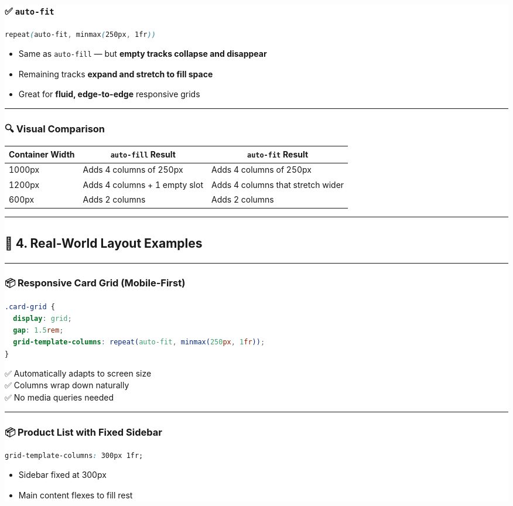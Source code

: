 ### ✅ `auto-fit`

```css
repeat(auto-fit, minmax(250px, 1fr))
```

- Same as `auto-fill` — but **empty tracks collapse and disappear**
    
- Remaining tracks **expand and stretch to fill space**
    
- Great for **fluid, edge-to-edge** responsive grids
    

---

### 🔍 Visual Comparison

|Container Width|`auto-fill` Result|`auto-fit` Result|
|---|---|---|
|1000px|Adds 4 columns of 250px|Adds 4 columns of 250px|
|1200px|Adds 4 columns + 1 empty slot|Adds 4 columns that stretch wider|
|600px|Adds 2 columns|Adds 2 columns|

---

## 🧪 4. Real-World Layout Examples

---

### 📦 Responsive Card Grid (Mobile-First)

```css
.card-grid {
  display: grid;
  gap: 1.5rem;
  grid-template-columns: repeat(auto-fit, minmax(250px, 1fr));
}
```

✅ Automatically adapts to screen size  
✅ Columns wrap down naturally  
✅ No media queries needed

---

### 📦 Product List with Fixed Sidebar

```css
grid-template-columns: 300px 1fr;
```

- Sidebar fixed at 300px
    
- Main content flexes to fill rest
    
